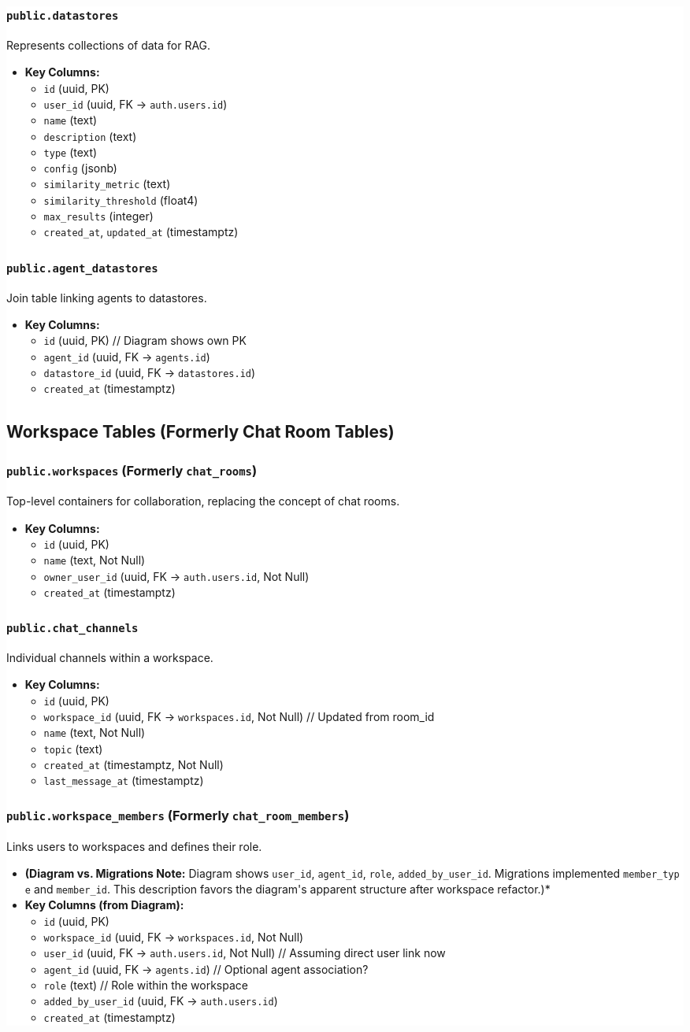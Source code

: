 ### `public.datastores`
Represents collections of data for RAG.
*   **Key Columns:**
    *   `id` (uuid, PK)
    *   `user_id` (uuid, FK -> `auth.users.id`)
    *   `name` (text)
    *   `description` (text)
    *   `type` (text)
    *   `config` (jsonb)
    *   `similarity_metric` (text)
    *   `similarity_threshold` (float4)
    *   `max_results` (integer)
    *   `created_at`, `updated_at` (timestamptz)

### `public.agent_datastores`
Join table linking agents to datastores.
*   **Key Columns:**
    *   `id` (uuid, PK) // Diagram shows own PK
    *   `agent_id` (uuid, FK -> `agents.id`)
    *   `datastore_id` (uuid, FK -> `datastores.id`)
    *   `created_at` (timestamptz)

## Workspace Tables (Formerly Chat Room Tables)

### `public.workspaces` (Formerly `chat_rooms`)
Top-level containers for collaboration, replacing the concept of chat rooms.
*   **Key Columns:**
    *   `id` (uuid, PK)
    *   `name` (text, Not Null)
    *   `owner_user_id` (uuid, FK -> `auth.users.id`, Not Null)
    *   `created_at` (timestamptz)

### `public.chat_channels`
Individual channels within a workspace.
*   **Key Columns:**
    *   `id` (uuid, PK)
    *   `workspace_id` (uuid, FK -> `workspaces.id`, Not Null) // Updated from room_id
    *   `name` (text, Not Null)
    *   `topic` (text)
    *   `created_at` (timestamptz, Not Null)
    *   `last_message_at` (timestamptz)

### `public.workspace_members` (Formerly `chat_room_members`)
Links users to workspaces and defines their role.
*   **(Diagram vs. Migrations Note:** Diagram shows `user_id`, `agent_id`, `role`, `added_by_user_id`. Migrations implemented `member_type` and `member_id`. This description favors the diagram's apparent structure after workspace refactor.)*
*   **Key Columns (from Diagram):**
    *   `id` (uuid, PK)
    *   `workspace_id` (uuid, FK -> `workspaces.id`, Not Null)
    *   `user_id` (uuid, FK -> `auth.users.id`, Not Null) // Assuming direct user link now
    *   `agent_id` (uuid, FK -> `agents.id`) // Optional agent association?
    *   `role` (text) // Role within the workspace
    *   `added_by_user_id` (uuid, FK -> `auth.users.id`)
    *   `created_at` (timestamptz)
